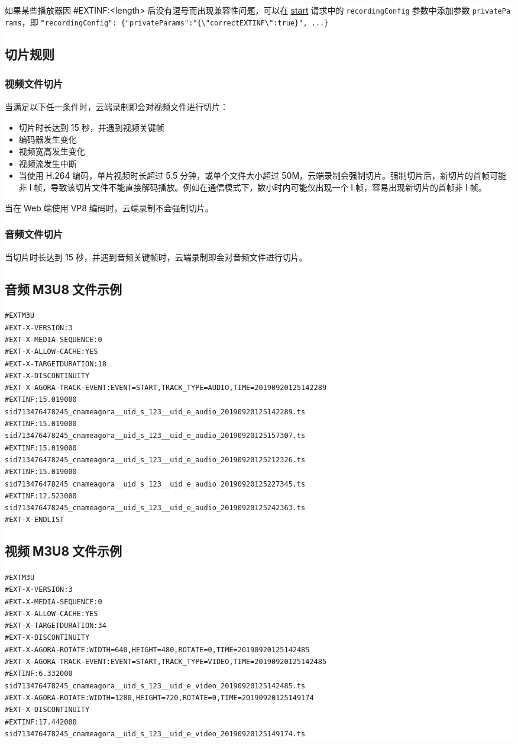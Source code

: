 <div class="alert note">如果某些播放器因 #EXTINF:&#60;length&#62; 后没有逗号而出现兼容性问题，可以在 <a href="https://docs.agora.io/cn/cloud-recording/restfulapi/#/%E4%BA%91%E7%AB%AF%E5%BD%95%E5%88%B6/start">start</a> 请求中的 <code>recordingConfig</code> 参数中添加参数 <code>privateParams</code>，即 <code>"recordingConfig": {"privateParams":"{\"correctEXTINF\":true}", ...}</code> </div>

## 切片规则

### 视频文件切片

当满足以下任一条件时，云端录制即会对视频文件进行切片：

- 切片时长达到 15 秒，并遇到视频关键帧
- 编码器发生变化
- 视频宽高发生变化
- 视频流发生中断
- 当使用 H.264 编码，单片视频时长超过 5.5 分钟，或单个文件大小超过 50M，云端录制会强制切片。强制切片后，新切片的首帧可能非 I 帧，导致该切片文件不能直接解码播放。例如在通信模式下，数小时内可能仅出现一个 I 帧，容易出现新切片的首帧非 I 帧。

当在 Web 端使用 VP8 编码时，云端录制不会强制切片。

### 音频文件切片

当切片时长达到 15 秒，并遇到音频关键帧时，云端录制即会对音频文件进行切片。

## 音频 M3U8 文件示例

```
#EXTM3U
#EXT-X-VERSION:3
#EXT-X-MEDIA-SEQUENCE:0
#EXT-X-ALLOW-CACHE:YES
#EXT-X-TARGETDURATION:18
#EXT-X-DISCONTINUITY
#EXT-X-AGORA-TRACK-EVENT:EVENT=START,TRACK_TYPE=AUDIO,TIME=20190920125142289
#EXTINF:15.019000
sid713476478245_cnameagora__uid_s_123__uid_e_audio_20190920125142289.ts
#EXTINF:15.019000
sid713476478245_cnameagora__uid_s_123__uid_e_audio_20190920125157307.ts
#EXTINF:15.019000
sid713476478245_cnameagora__uid_s_123__uid_e_audio_20190920125212326.ts
#EXTINF:15.019000
sid713476478245_cnameagora__uid_s_123__uid_e_audio_20190920125227345.ts
#EXTINF:12.523000
sid713476478245_cnameagora__uid_s_123__uid_e_audio_20190920125242363.ts
#EXT-X-ENDLIST
```

## 视频 M3U8 文件示例

```
#EXTM3U
#EXT-X-VERSION:3
#EXT-X-MEDIA-SEQUENCE:0
#EXT-X-ALLOW-CACHE:YES
#EXT-X-TARGETDURATION:34
#EXT-X-DISCONTINUITY
#EXT-X-AGORA-ROTATE:WIDTH=640,HEIGHT=480,ROTATE=0,TIME=20190920125142485
#EXT-X-AGORA-TRACK-EVENT:EVENT=START,TRACK_TYPE=VIDEO,TIME=20190920125142485
#EXTINF:6.332000
sid713476478245_cnameagora__uid_s_123__uid_e_video_20190920125142485.ts
#EXT-X-AGORA-ROTATE:WIDTH=1280,HEIGHT=720,ROTATE=0,TIME=20190920125149174
#EXT-X-DISCONTINUITY
#EXTINF:17.442000
sid713476478245_cnameagora__uid_s_123__uid_e_video_20190920125149174.ts
```